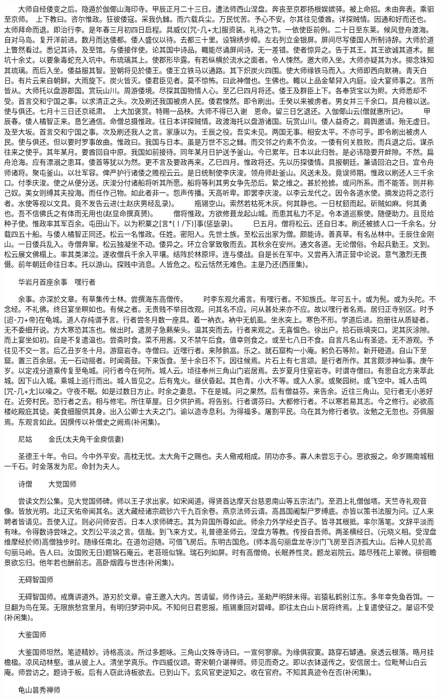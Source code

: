 　　大师自经倭变之后。隐遁於伽倻山海印寺。甲辰正月二十三日。遭法师西山涅盘。奔丧至京郡扬根娱嫔驿。被上命招。未由奔表。乘驲至京师。　上下教曰。咨尔惟政。狂彼倭寇。采我仇雠。而六载兵尘。万民忧苦。予心不安。尔其往见倭酋。详探贼情。因通和好而还也。太师拜命而退。即治行李。是年春三月初四日启程。具威仪[咒-几+尢]服资装。礼待之节。一依使臣前例。二十日至东莱。候风登舟渡海。自对马岛。复开洋前进。数月而达倭都。倭人盛仪以待。去都三十里。设锦绣步幛。左右列立金银屏。屏间尽写倭国人所制诗辞。大师於道上瞥然看过。悉记其诗。及至馆。与倭接伴使。论其国中诗品。輙能尽诵屏间诗。无一差错。使者惊异之。告于其王。其王欲诚其道术。掘坑十余丈。以要象毒蛇充入坑中。布琉璃其上。使郡形毕露。有若纵横於流水之面者。令人悚然。邀大师入坐。大师亦疑其为水。掷念珠知其琉璃。而后入坐。倭益服其智。翌朝将见於倭王。倭王立铁马以通路。其下炽炭火四围。使大师缘铁马而入。大师即西向默祷。青天白日。有片云来自朝鲜。大雨旋下。炭火皆灭。倭君臣见者。莫不惊怖。曰此神僧也。生佛也。輙以上品金辇舁入内庭。设大宴师事之。言所皆从。大师托以盘游郡国。赏玩山川。周游倭境。尽探其国物情人心。至乙巳四月将还。倭王及群臣上下。各奉货宝以为赆。大师悉却不受。首言交和宁国之事。以求清正之头。次及刷还我国被虏人民。倭君悚然。即令刷出。壬癸以来被虏者。男女并三千余口。具舟粮以送。使与俱还。七月十三日还京祗肃。　上大加褒赏。特赐一品秧。大师不得已入谢　恩命。留三日乞退还。入伽倻山云(僧就惠所记)。
　　甲辰春。倭人橘智正来。恳乞通信。命僧总摄惟政。往日本详探贼情。政渡海托以盘游诸国。玩赏山川。倭人益奇之。肩舆邀请。殆无虚日。及至大坂。首言交和宁国之事。次及刷还我人之言。家康以为。壬辰之役。吾实未见。两国无事。相安太平。不亦可乎。即令刷出被虏人民。使与俱还。但以要时罗事敀曲。惟政曰。我国与日本。虽是万世不忘之雠。而交邻之约素不负汝。一倭有何关胜败。而兵退之后。谋杀往来之使乎。其年某月。要酋回自中原。我国如前接待。同年某月日护送予釜山。今已累年。日本以此归咎。是必讳隐要开衅隙。不然。扁舟沧海。应有漂溺之患耳。倭首等犹以为然。更不言及要政再来。乙巳四月。惟政将还。先以历探倭情。具报朝廷。兼请回泊之日。宜令舟师诸将。聚屯釜山。以壮军容。俾严护行诸倭之赡视云云。是日统制使李庆浚。领舟师赴釜山。风送未及。竟误师期。惟政以刷还人三千余口。付季庆浚。使之从便分送。庆浚分付诸船将听其所愿。船将等利其男女争先恐后。絷之维之。甚於抢掳。或问所系。而不能答。则并称己奴。美女则缚其夫投海。而任作己物。如此者非一。怨声传播。天高听卑。即罢李庆浚。以李云龙代之。因令各道水使。摘发边将之恣行者。水使等视以文具。竟不发告云进(士赵庆男经乱录)。
　　瓶锡空山。索然若枯死木灰。何其静也。一日杖釰而起。斫贼如麻。何其勇也。吾不信佛氏之有体而无用也(赵显命撰真赟)。
　　僧将惟政。方欲修葺龙起山城。而患其私力不足。令本道巡察使。随便助力。且觅给种子使。惟政率其军百余。屯田山下。以为积粟之[言*(〡/下)]事(惩毖录)。
　　巳五月。僧将松云。还自日本。刷还被掳人口一千余名。分载四五十船。与倭人橘智正同还。松云一名惟政。任姓。密阳人。先世士族。至松云出家为僧。颇能诗。善真草。有名丛林中。壬辰住金刚山。一日倭兵乱入。寺僧奔窜。松云独凝坐不动。倭异之。环立合掌致敬而去。其秋余在安州。通文各道。无论僧俗。令起兵勤王。文到。松云展文佛榻上。率其类涕泣。遂收僧兵千余入平壤。结阵於林原坪。连与倭战。自是长在军中。又尝再入清正营中论说。意气激烈无畏慑。前年朝廷命往日本。托以游山。探贱中消息。人皆危之。松云恬然无难色。主是乃还(西厓集)。

　　华岩月首座余事　嘿行者

　　余事。亦深於文章。有草集传士林。尝撰海东高僧传。
　　时李东观允甫言。有嘿行者。不知族氏。年可五十。或为髡。或为头陀。不念经。不礼佛。终日宴坐瞑如也。有候之者。无贵贱不举目改观。问其名不应。问从甚处来亦不应。故以嘿行者名焉。居归正寺别区。时予[迢-刀+帝]在龟城。道人存纯谓予言。行者尝冬月数一座具。着一衲衣。衲中无虮虱。坐氷突上。寒色不形。学道后进。抱册往从质疑者。无不委细开说。方大寒恐其冻也。候出时。遣房子急爇柴头。温其突而去。行者来观之。无喜愠色。徐出户。拾石砾填突口。泥其灰涂隙。而上宴坐如初。自是不复遣温也。尝斋时食。菜不用酱。又不禁午后食。值幸则食之。或至七八日不食。自言凡名山有圣迹。无不游观。予往见不交一言。后乙丑岁冬十月。游窟岩寺。寺僧曰。近嘿行者。来陟鹯嵓。乐之。就石窟构一小庵。躬负石等阶。新开磴道。自山下至窟。置三百余层。无一石动摇者。时闻斋鼓。下来饭食。至十余日不下。因往候焉。片石上有七言颂。是行者所作。其言颇涉神仙事。庚午岁。以定戎分道乘传复至龟城。问行者今在何所。城人云。顷往奉州三角山门岩居焉。去岁夏月住窒岩寺。时谓寺僧曰。有思自北方来萃此城。因下山入城。乘城上巡行而出。城人皆见之。后有鬼火。昼伏昏起。其色青。小大不等。或入人家。或聚园树。或飞空中。城人击鸣[咒-几+尢]以噪之。守夜不眠。如是过数日方止。时余之妻息。下在是城。问之果然。后有僧益芬。来告余。近往三角山。见行者无小恙好在。近旁村民。恐行者之去。相与修宅。所住草屋。日夕供护焉。将告别。行者谓芬曰。大都修行者。不以寒若易其志。今之修行。必欲高楼屹殿庇其徒。美食细服供其身。出入公卿士大夫之门。谕以造寺息利。为得福多。屠割平民。乌在其为修行者欤。汝勉之无忽也。芬佩服焉。东观言如此。因撰传以补僧史之阙焉(补闲集)。

　　尼姑
　　金氏(太夫角干金庾信妻)

　　圣德王十年。令曰。今中外平安。高枕无忧。太大角干之赐也。夫人儆戒相成。阴功亦多。寡人未尝忘于心。思欲报之。命岁赐南城租一千石。时金落发为尼。命封为夫人。

　　诗僧
　　大觉国师

　　尝读文烈公集。见大觉国师碑。师以王子求出家。如宋闻道。得贤首达摩天台慈恩南山等五宗法门。至泗上礼僧伽塔。天竺寺礼观音像。皆放光明。北辽天佑帝闻其名。送大藏经诸宗疏钞六千九百余卷。燕京法师云谞。高昌国阇梨尸罗缚底。亦皆以策书法服为问。辽人来聘者皆请见。吾使入辽。则必问师安否。日本人求师碑志。其为异国所尊如此。师余力外学经史百子。皆寻其根抵。率尔落笔。文辞平淡而有味。令得数诗尝味之。文烈公平淡之言。信哉。到飞来方丈。礼普德圣师云。涅盘方等教。传授自吾师。两圣横经日。(元晓义相。受涅盘维摩经於师)高僧独步时。随缘任南北。在道勿迎随。可借飞房后。东明古国危。(师本高句丽盘龙寺沙门飞房至百济孤大山。后神人见於高句丽马岭。告人曰。汝国败无日)题锦石庵云。老苔班似锦。瑞石列如屏。时有高僧倚。长眠养性灵。题龙岩院云。踏尽残花上翠微。徘徊瞻景欲忘归。他年若也酬前志。高卧烟霞与世违(补闲集)。

　　无碍智国师

　　无碍智国师。戒膺讲道外。游刃於文章。睿王邀入大内。苦请留。师作诗云。圣勑严明辞未得。岩猿私鹤别江东。多年幸免鱼吞饵。一旦翻为鸟在笼。无限旅愁宫里月。有明归梦洞中风。不知何日君恩报。瓶锡重回对碧峰。即往太白山卜居将终焉。上复遣使征之。屡诏不受(补闲集)。

　　大鉴国师

　　大鉴国师坦然。笔迹精妙。诗格高淡。所过多题咏。三角山文殊寺诗曰。一宣何寥廓。为缘俱寂寞。路穿石罅通。泉透云根落。晧月挂檐楹。凉风动林壑。谁从彼上人。清坐学真乐。作四威仪颂。寄宋朝介谌禅师。师见而奇之。即以衣钵遥传之。安信居士。位毗琴山白云庵。师尝访之。题诗于板。后有人窃此诗板欲去。已到山下。玄风官吏逆知之。收在官府。不知其真迹令在否(补闲集)。

　　龟山昙秀禅师

